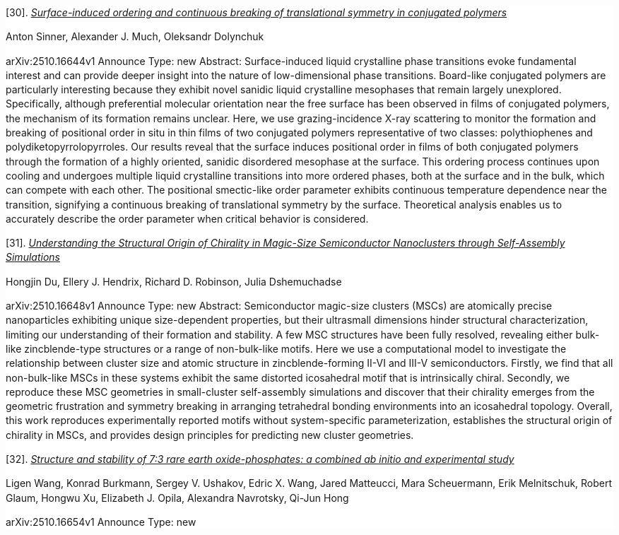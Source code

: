 

[30]. [*Surface-induced ordering and continuous breaking of translational symmetry in conjugated polymers*](https://arxiv.org/abs/2510.16644 "Surface-induced ordering and continuous breaking of translational symmetry in conjugated polymers")

Anton Sinner, Alexander J. Much, Oleksandr Dolynchuk

arXiv:2510.16644v1 Announce Type: new 
Abstract: Surface-induced liquid crystalline phase transitions evoke fundamental interest and can provide deeper insight into the nature of low-dimensional phase transitions. Board-like conjugated polymers are particularly interesting because they exhibit novel sanidic liquid crystalline mesophases that remain largely unexplored. Specifically, although preferential molecular orientation near the free surface has been observed in films of conjugated polymers, the mechanism of its formation remains unclear. Here, we use grazing-incidence X-ray scattering to monitor the formation and breaking of positional order in situ in thin films of two conjugated polymers representative of two classes: polythiophenes and polydiketopyrrolopyrroles. Our results reveal that the surface induces positional order in films of both conjugated polymers through the formation of a highly oriented, sanidic disordered mesophase at the surface. This ordering process continues upon cooling and undergoes multiple liquid crystalline transitions into more ordered phases, both at the surface and in the bulk, which can compete with each other. The positional smectic-like order parameter exhibits continuous temperature dependence near the transition, signifying a continuous breaking of translational symmetry by the surface. Theoretical analysis enables us to accurately describe the order parameter when critical behavior is considered.



[31]. [*Understanding the Structural Origin of Chirality in Magic-Size Semiconductor Nanoclusters through Self-Assembly Simulations*](https://arxiv.org/abs/2510.16648 "Understanding the Structural Origin of Chirality in Magic-Size Semiconductor Nanoclusters through Self-Assembly Simulations")

Hongjin Du, Ellery J. Hendrix, Richard D. Robinson, Julia Dshemuchadse

arXiv:2510.16648v1 Announce Type: new 
Abstract: Semiconductor magic-size clusters (MSCs) are atomically precise nanoparticles exhibiting unique size-dependent properties, but their ultrasmall dimensions hinder structural characterization, limiting our understanding of their formation and stability. A few MSC structures have been fully resolved, revealing either bulk-like zincblende-type structures or a range of non-bulk-like motifs. Here we use a computational model to investigate the relationship between cluster size and atomic structure in zincblende-forming II-VI and III-V semiconductors. Firstly, we find that all non-bulk-like MSCs in these systems exhibit the same distorted icosahedral motif that is intrinsically chiral. Secondly, we reproduce these MSC geometries in small-cluster self-assembly simulations and discover that their chirality emerges from the geometric frustration and symmetry breaking in arranging tetrahedral bonding environments into an icosahedral topology. Overall, this work reproduces experimentally reported motifs without system-specific parameterization, establishes the structural origin of chirality in MSCs, and provides design principles for predicting new cluster geometries.



[32]. [*Structure and stability of 7:3 rare earth oxide-phosphates: a combined ab initio and experimental study*](https://arxiv.org/abs/2510.16654 "Structure and stability of 7:3 rare earth oxide-phosphates: a combined ab initio and experimental study")

Ligen Wang, Konrad Burkmann, Sergey V. Ushakov, Edric X. Wang, Jared Matteucci, Mara Scheuermann, Erik Melnitschuk, Robert Glaum, Hongwu Xu, Elizabeth J. Opila, Alexandra Navrotsky, Qi-Jun Hong

arXiv:2510.16654v1 Announce Type: new 